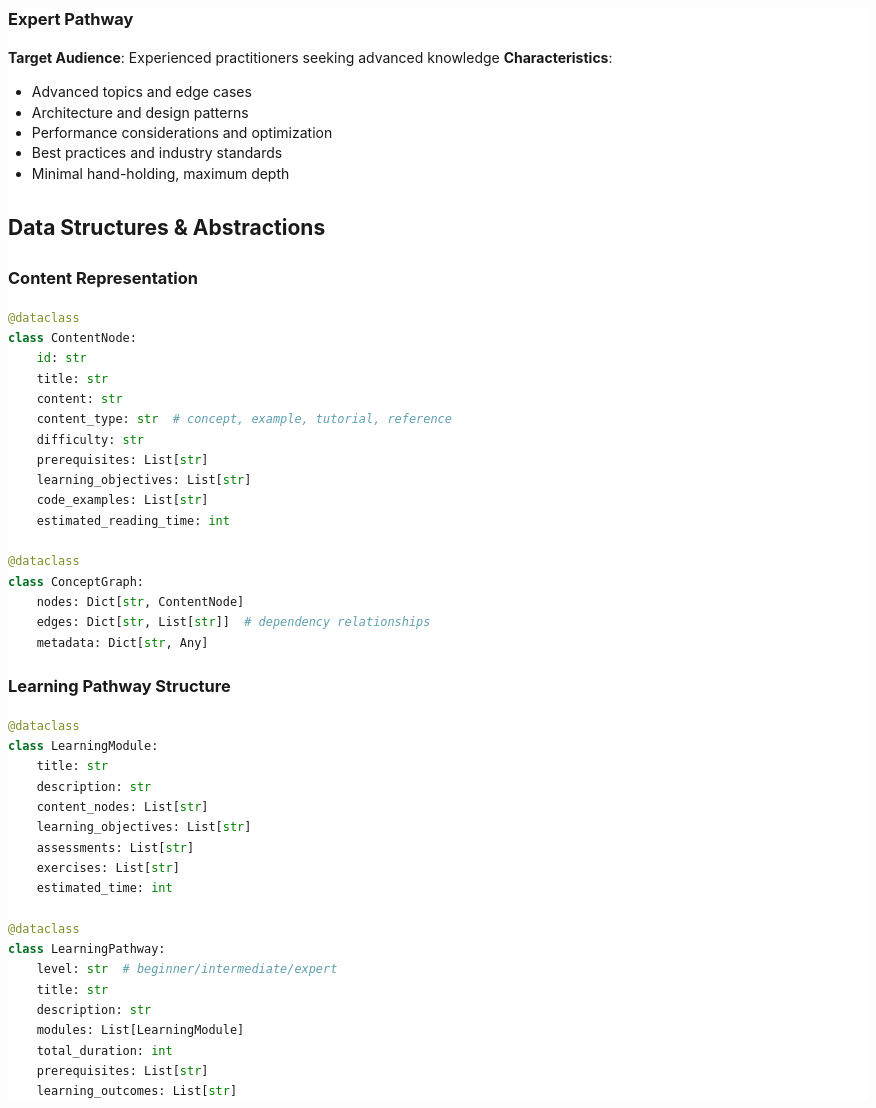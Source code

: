 ### Expert Pathway
**Target Audience**: Experienced practitioners seeking advanced knowledge
**Characteristics**:
- Advanced topics and edge cases
- Architecture and design patterns
- Performance considerations and optimization
- Best practices and industry standards
- Minimal hand-holding, maximum depth

## Data Structures & Abstractions

### Content Representation
```python
@dataclass
class ContentNode:
    id: str
    title: str
    content: str
    content_type: str  # concept, example, tutorial, reference
    difficulty: str
    prerequisites: List[str]
    learning_objectives: List[str]
    code_examples: List[str]
    estimated_reading_time: int
    
@dataclass
class ConceptGraph:
    nodes: Dict[str, ContentNode]
    edges: Dict[str, List[str]]  # dependency relationships
    metadata: Dict[str, Any]
```

### Learning Pathway Structure
```python
@dataclass
class LearningModule:
    title: str
    description: str
    content_nodes: List[str]
    learning_objectives: List[str]
    assessments: List[str]
    exercises: List[str]
    estimated_time: int

@dataclass
class LearningPathway:
    level: str  # beginner/intermediate/expert
    title: str
    description: str
    modules: List[LearningModule]
    total_duration: int
    prerequisites: List[str]
    learning_outcomes: List[str]
```
